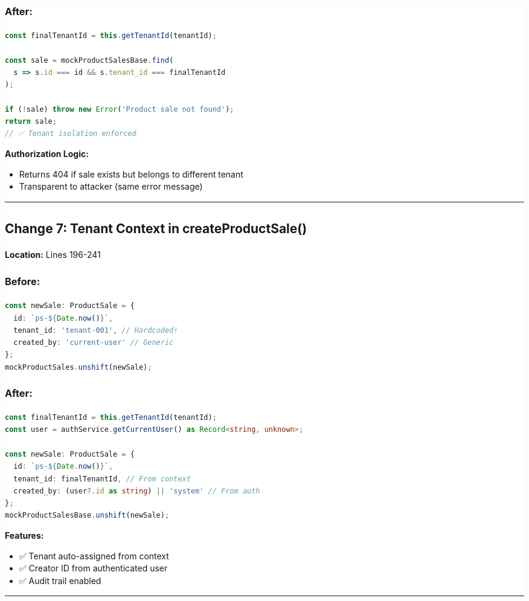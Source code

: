 ### After:
```typescript
const finalTenantId = this.getTenantId(tenantId);

const sale = mockProductSalesBase.find(
  s => s.id === id && s.tenant_id === finalTenantId
);

if (!sale) throw new Error('Product sale not found');
return sale;
// ✅ Tenant isolation enforced
```

**Authorization Logic:**
- Returns 404 if sale exists but belongs to different tenant
- Transparent to attacker (same error message)

---

## Change 7: Tenant Context in createProductSale()

**Location:** Lines 196-241

### Before:
```typescript
const newSale: ProductSale = {
  id: `ps-${Date.now()}`,
  tenant_id: 'tenant-001', // Hardcoded!
  created_by: 'current-user' // Generic
};
mockProductSales.unshift(newSale);
```

### After:
```typescript
const finalTenantId = this.getTenantId(tenantId);
const user = authService.getCurrentUser() as Record<string, unknown>;

const newSale: ProductSale = {
  id: `ps-${Date.now()}`,
  tenant_id: finalTenantId, // From context
  created_by: (user?.id as string) || 'system' // From auth
};
mockProductSalesBase.unshift(newSale);
```

**Features:**
- ✅ Tenant auto-assigned from context
- ✅ Creator ID from authenticated user
- ✅ Audit trail enabled

---
